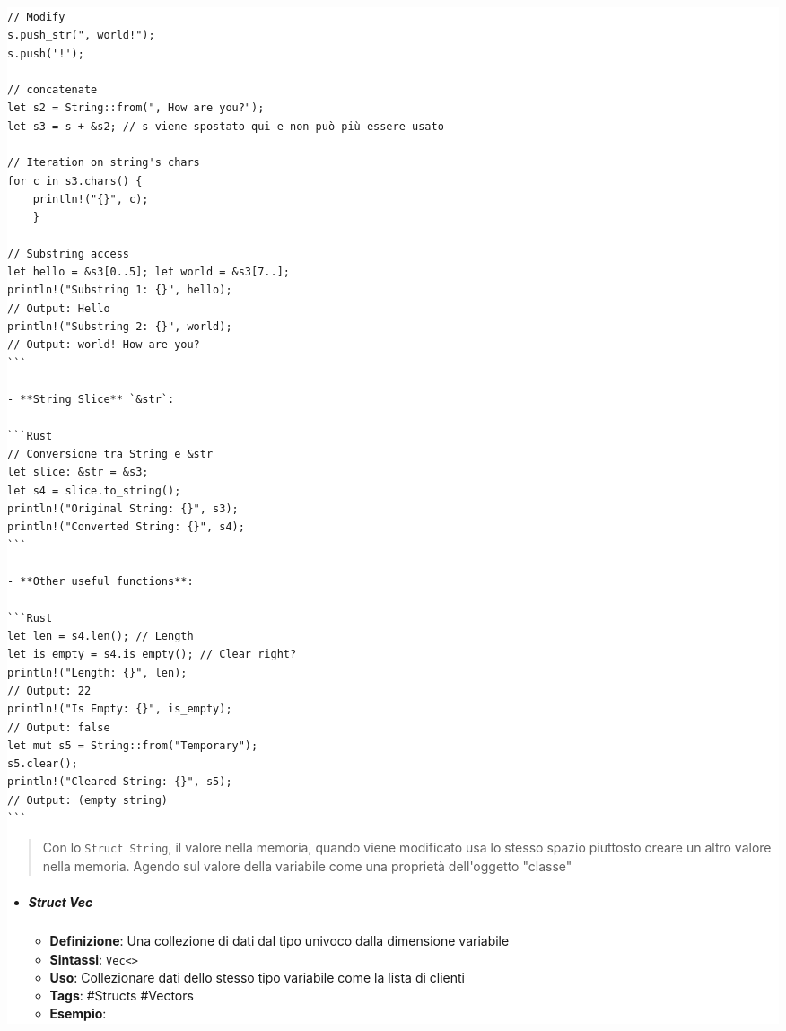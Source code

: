 	// Modify 
	s.push_str(", world!"); 
	s.push('!'); 
	
	// concatenate 
	let s2 = String::from(", How are you?"); 
	let s3 = s + &s2; // s viene spostato qui e non può più essere usato 
	
	// Iteration on string's chars
	for c in s3.chars() { 
		println!("{}", c); 
		} 
		
	// Substring access 
	let hello = &s3[0..5]; let world = &s3[7..]; 
	println!("Substring 1: {}", hello);
	// Output: Hello 
	println!("Substring 2: {}", world); 
	// Output: world! How are you? 
	```
	
	- **String Slice** `&str`:
	
	```Rust
	// Conversione tra String e &str 
	let slice: &str = &s3; 
	let s4 = slice.to_string(); 
	println!("Original String: {}", s3); 
	println!("Converted String: {}", s4); 
	```
	
	- **Other useful functions**:
	
	```Rust
	let len = s4.len(); // Length
	let is_empty = s4.is_empty(); // Clear right?
	println!("Length: {}", len); 
	// Output: 22 
	println!("Is Empty: {}", is_empty); 
	// Output: false 
	let mut s5 = String::from("Temporary"); 
	s5.clear(); 
	println!("Cleared String: {}", s5); 
	// Output: (empty string)
	```
	
>	Con lo `Struct String`, il valore nella memoria, quando viene modificato usa lo stesso spazio piuttosto creare un altro valore nella memoria. Agendo sul valore della variabile come una proprietà dell'oggetto "classe"

- ##### Struct Vec

	- **Definizione**: Una collezione di dati dal tipo univoco dalla dimensione variabile
	- **Sintassi**: `Vec<>`
	- **Uso**: Collezionare dati dello stesso tipo variabile come la lista di clienti
	- **Tags**: #Structs #Vectors 
	- **Esempio**:
		